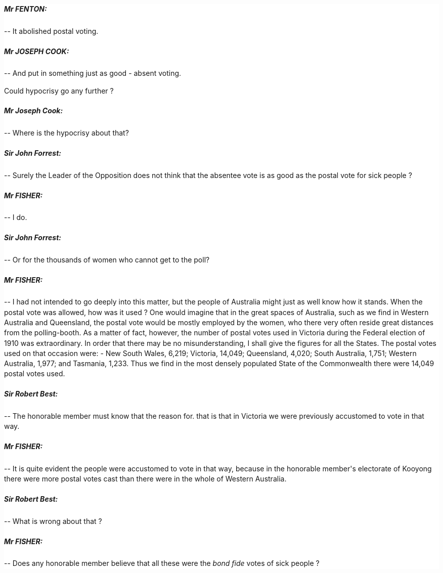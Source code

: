 ##### Mr FENTON:

-- It abolished postal voting. 

##### Mr JOSEPH COOK:

-- And put in something just as good - absent voting. 

Could hypocrisy go any further ? 

##### Mr Joseph Cook:

-- Where is the hypocrisy about that? 

##### Sir John Forrest:

-- Surely the Leader of the Opposition does not think that the absentee vote is as good as the postal vote for sick people ? 

##### Mr FISHER:

-- I do. 

##### Sir John Forrest:

-- Or for the thousands of women who cannot get to the poll? 

##### Mr FISHER:

-- I had not intended to go deeply into this matter, but the people of Australia might just as well know how it stands. When the postal vote was allowed, how was it used ? One would imagine that in the great spaces of Australia, such as we find in Western Australia and Queensland, the postal vote would be mostly employed by the women, who there very often reside great distances from the polling-booth. As a matter of fact, however, the number of postal votes used in Victoria during the Federal election of 1910 was extraordinary. In order that there may be no misunderstanding, I shall give the figures for all the States. The postal votes used on that occasion were: - New South Wales, 6,219; Victoria, 14,049; Queensland, 4,020; South Australia, 1,751; Western Australia, 1,977; and Tasmania, 1,233. Thus we find in the most densely populated State of the Commonwealth there were 14,049 postal votes used. 

##### Sir Robert Best:

-- The honorable member must know that the reason for. that is that in Victoria we were previously accustomed to vote in that way. 

##### Mr FISHER:

-- It is quite evident the people were accustomed to vote in that way, because in the honorable member's electorate of Kooyong there were more postal votes cast than there were in the whole of Western Australia. 

##### Sir Robert Best:

-- What is wrong about that ? 

##### Mr FISHER:

-- Does any honorable member believe that all these were the  *bond fide*  votes of sick people ? 
